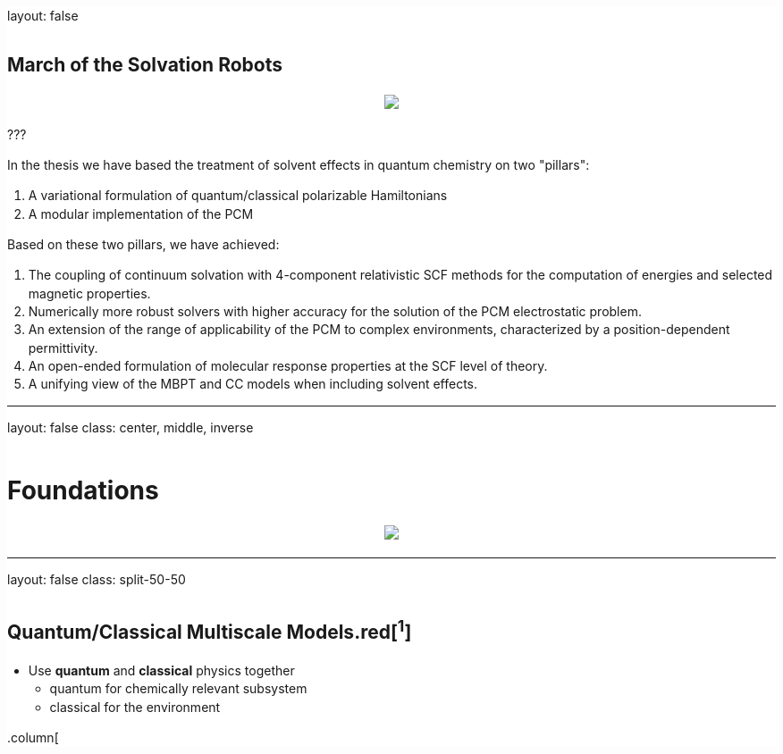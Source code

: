 layout: false

## March of the Solvation Robots

<p style="text-align:center;"><img src="images/mind-map.png" style="width: 100%"></p>
<p style="clear: both;">

???

In the thesis we have based the treatment of solvent effects in quantum chemistry
on two "pillars":
1. A variational formulation of quantum/classical polarizable Hamiltonians
2. A modular implementation of the PCM

Based on these two pillars, we have achieved:
1. The coupling of continuum solvation with 4-component relativistic SCF
   methods for the computation of energies and selected magnetic properties.
2. Numerically more robust solvers with higher accuracy for the solution of the
   PCM electrostatic problem.
3. An extension of the range of applicability of the PCM to complex
   environments, characterized by a position-dependent permittivity.
4. An open-ended formulation of molecular response properties at the SCF level
   of theory.
5. A unifying view of the MBPT and CC models when including solvent effects.

---
layout: false
class: center, middle, inverse

# Foundations

<p style="text-align:center;"><img src="images/foundations.png" style="width: 100%"></p>
<p style="clear: both;">

---
layout: false
class: split-50-50
## Quantum/Classical Multiscale Models.red[<sup>1</sup>]

- Use **quantum** and **classical** physics together
  * quantum for chemically relevant subsystem
  * classical for the environment

.column[

[remark]: https://github.com/gnab/remark
[cicero]: https://github.com/bast/cicero